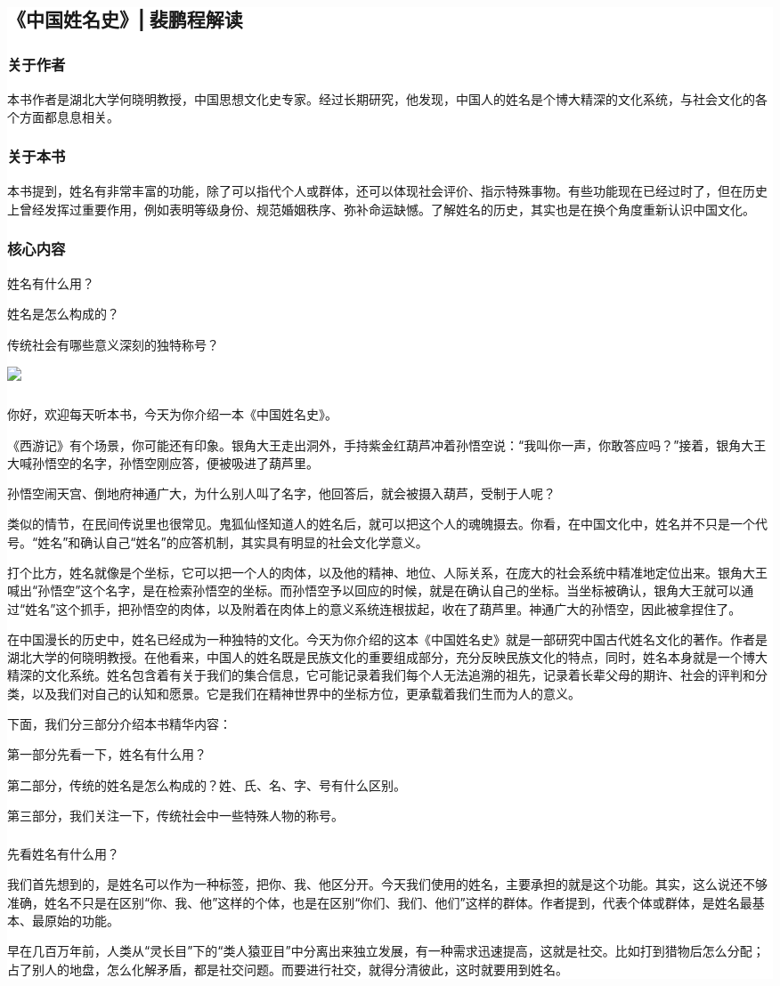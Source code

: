 ## 《中国姓名史》| 裴鹏程解读

### 关于作者

本书作者是湖北大学何晓明教授，中国思想文化史专家。经过长期研究，他发现，中国人的姓名是个博大精深的文化系统，与社会文化的各个方面都息息相关。

### 关于本书

本书提到，姓名有非常丰富的功能，除了可以指代个人或群体，还可以体现社会评价、指示特殊事物。有些功能现在已经过时了，但在历史上曾经发挥过重要作用，例如表明等级身份、规范婚姻秩序、弥补命运缺憾。了解姓名的历史，其实也是在换个角度重新认识中国文化。

### 核心内容

姓名有什么用？

姓名是怎么构成的？

传统社会有哪些意义深刻的独特称号？

<img  src="https://piccdn3.umiwi.com/img/202108/10/202108101125569238643820.png" width="1024"/>

###     



你好，欢迎每天听本书，今天为你介绍一本《中国姓名史》。 

《西游记》有个场景，你可能还有印象。银角大王走出洞外，手持紫金红葫芦冲着孙悟空说：“我叫你一声，你敢答应吗？”接着，银角大王大喊孙悟空的名字，孙悟空刚应答，便被吸进了葫芦里。 

孙悟空闹天宫、倒地府神通广大，为什么别人叫了名字，他回答后，就会被摄入葫芦，受制于人呢？

类似的情节，在民间传说里也很常见。鬼狐仙怪知道人的姓名后，就可以把这个人的魂魄摄去。你看，在中国文化中，姓名并不只是一个代号。“姓名”和确认自己“姓名”的应答机制，其实具有明显的社会文化学意义。

打个比方，姓名就像是个坐标，它可以把一个人的肉体，以及他的精神、地位、人际关系，在庞大的社会系统中精准地定位出来。银角大王喊出“孙悟空”这个名字，是在检索孙悟空的坐标。而孙悟空予以回应的时候，就是在确认自己的坐标。当坐标被确认，银角大王就可以通过“姓名”这个抓手，把孙悟空的肉体，以及附着在肉体上的意义系统连根拔起，收在了葫芦里。神通广大的孙悟空，因此被拿捏住了。

在中国漫长的历史中，姓名已经成为一种独特的文化。今天为你介绍的这本《中国姓名史》就是一部研究中国古代姓名文化的著作。作者是湖北大学的何晓明教授。在他看来，中国人的姓名既是民族文化的重要组成部分，充分反映民族文化的特点，同时，姓名本身就是一个博大精深的文化系统。姓名包含着有关于我们的集合信息，它可能记录着我们每个人无法追溯的祖先，记录着长辈父母的期许、社会的评判和分类，以及我们对自己的认知和愿景。它是我们在精神世界中的坐标方位，更承载着我们生而为人的意义。

下面，我们分三部分介绍本书精华内容：

第一部分先看一下，姓名有什么用？ 

第二部分，传统的姓名是怎么构成的？姓、氏、名、字、号有什么区别。 

第三部分，我们关注一下，传统社会中一些特殊人物的称号。 

###     



先看姓名有什么用？ 

我们首先想到的，是姓名可以作为一种标签，把你、我、他区分开。今天我们使用的姓名，主要承担的就是这个功能。其实，这么说还不够准确，姓名不只是在区别“你、我、他”这样的个体，也是在区别“你们、我们、他们”这样的群体。作者提到，代表个体或群体，是姓名最基本、最原始的功能。

早在几百万年前，人类从“灵长目”下的“类人猿亚目”中分离出来独立发展，有一种需求迅速提高，这就是社交。比如打到猎物后怎么分配；占了别人的地盘，怎么化解矛盾，都是社交问题。而要进行社交，就得分清彼此，这时就要用到姓名。
